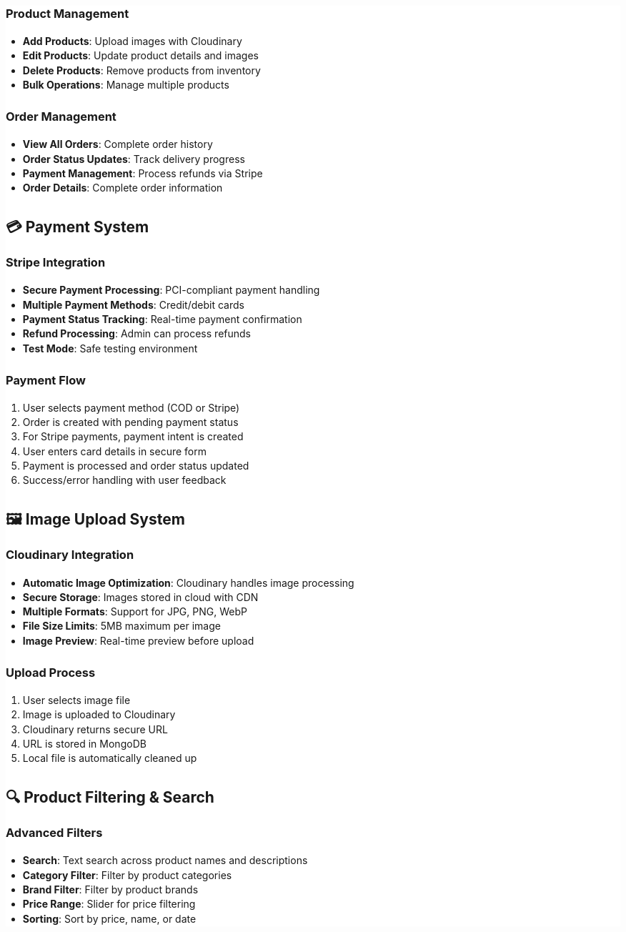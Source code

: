 ### **Product Management**
- **Add Products**: Upload images with Cloudinary
- **Edit Products**: Update product details and images
- **Delete Products**: Remove products from inventory
- **Bulk Operations**: Manage multiple products

### **Order Management**
- **View All Orders**: Complete order history
- **Order Status Updates**: Track delivery progress
- **Payment Management**: Process refunds via Stripe
- **Order Details**: Complete order information

## 💳 **Payment System**

### **Stripe Integration**
- **Secure Payment Processing**: PCI-compliant payment handling
- **Multiple Payment Methods**: Credit/debit cards
- **Payment Status Tracking**: Real-time payment confirmation
- **Refund Processing**: Admin can process refunds
- **Test Mode**: Safe testing environment

### **Payment Flow**
1. User selects payment method (COD or Stripe)
2. Order is created with pending payment status
3. For Stripe payments, payment intent is created
4. User enters card details in secure form
5. Payment is processed and order status updated
6. Success/error handling with user feedback

## 🖼️ **Image Upload System**

### **Cloudinary Integration**
- **Automatic Image Optimization**: Cloudinary handles image processing
- **Secure Storage**: Images stored in cloud with CDN
- **Multiple Formats**: Support for JPG, PNG, WebP
- **File Size Limits**: 5MB maximum per image
- **Image Preview**: Real-time preview before upload

### **Upload Process**
1. User selects image file
2. Image is uploaded to Cloudinary
3. Cloudinary returns secure URL
4. URL is stored in MongoDB
5. Local file is automatically cleaned up

## 🔍 **Product Filtering & Search**

### **Advanced Filters**
- **Search**: Text search across product names and descriptions
- **Category Filter**: Filter by product categories
- **Brand Filter**: Filter by product brands
- **Price Range**: Slider for price filtering
- **Sorting**: Sort by price, name, or date
